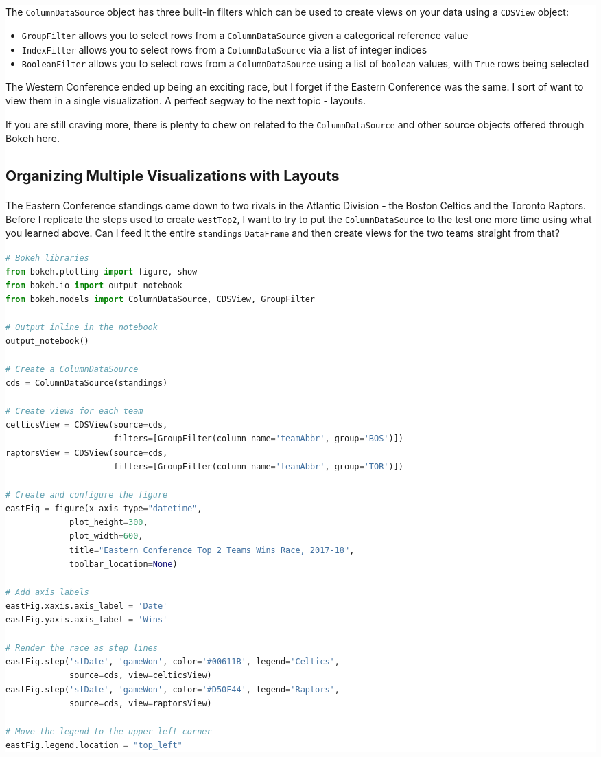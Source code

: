The ```ColumnDataSource``` object has three built-in filters which can be used to create views on your data using a ```CDSView``` object:

- ```GroupFilter``` allows you to select rows from a ```ColumnDataSource``` given a categorical reference value
- ```IndexFilter``` allows you to select rows from a ```ColumnDataSource``` via a list of integer indices
- ```BooleanFilter``` allows you to select rows from a ```ColumnDataSource``` using a list of ```boolean``` values, with ```True``` rows being selected

The Western Conference ended up being an exciting race, but I forget if the Eastern Conference was the same. I sort of want to view them in a single visualization. A perfect segway to the next topic - layouts. 

If you are still craving more, there is plenty to chew on related to the  ```ColumnDataSource``` and other source objects offered through Bokeh [here](https://bokeh.pydata.org/en/latest/docs/user_guide/data.html). 



## Organizing Multiple Visualizations with Layouts

The Eastern Conference standings came down to two rivals in the Atlantic Division - the Boston Celtics and the Toronto Raptors. Before I replicate the steps used to create ```westTop2```, I want to try to put the ```ColumnDataSource``` to the test one more time using what you learned above. Can I feed it the entire ```standings``` ```DataFrame``` and then create views for the two teams straight from that?

```python
# Bokeh libraries
from bokeh.plotting import figure, show
from bokeh.io import output_notebook
from bokeh.models import ColumnDataSource, CDSView, GroupFilter

# Output inline in the notebook
output_notebook()

# Create a ColumnDataSource 
cds = ColumnDataSource(standings)

# Create views for each team
celticsView = CDSView(source=cds, 
                      filters=[GroupFilter(column_name='teamAbbr', group='BOS')])
raptorsView = CDSView(source=cds, 
                      filters=[GroupFilter(column_name='teamAbbr', group='TOR')])

# Create and configure the figure
eastFig = figure(x_axis_type="datetime", 
             plot_height=300,
             plot_width=600,
             title="Eastern Conference Top 2 Teams Wins Race, 2017-18",
             toolbar_location=None)

# Add axis labels
eastFig.xaxis.axis_label = 'Date'
eastFig.yaxis.axis_label = 'Wins'

# Render the race as step lines
eastFig.step('stDate', 'gameWon', color='#00611B', legend='Celtics', 
             source=cds, view=celticsView)
eastFig.step('stDate', 'gameWon', color='#D50F44', legend='Raptors', 
             source=cds, view=raptorsView)

# Move the legend to the upper left corner
eastFig.legend.location = "top_left"

```